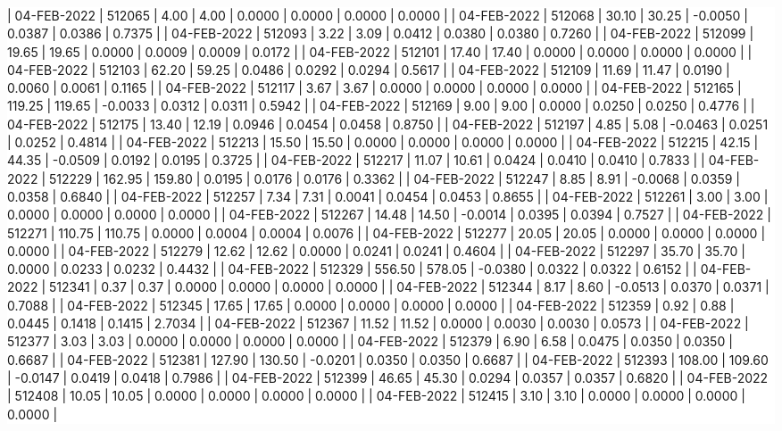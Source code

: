 | 04-FEB-2022 | 512065 | 4.00 | 4.00 | 0.0000 | 0.0000 | 0.0000 | 0.0000 |
| 04-FEB-2022 | 512068 | 30.10 | 30.25 | -0.0050 | 0.0387 | 0.0386 | 0.7375 |
| 04-FEB-2022 | 512093 | 3.22 | 3.09 | 0.0412 | 0.0380 | 0.0380 | 0.7260 |
| 04-FEB-2022 | 512099 | 19.65 | 19.65 | 0.0000 | 0.0009 | 0.0009 | 0.0172 |
| 04-FEB-2022 | 512101 | 17.40 | 17.40 | 0.0000 | 0.0000 | 0.0000 | 0.0000 |
| 04-FEB-2022 | 512103 | 62.20 | 59.25 | 0.0486 | 0.0292 | 0.0294 | 0.5617 |
| 04-FEB-2022 | 512109 | 11.69 | 11.47 | 0.0190 | 0.0060 | 0.0061 | 0.1165 |
| 04-FEB-2022 | 512117 | 3.67 | 3.67 | 0.0000 | 0.0000 | 0.0000 | 0.0000 |
| 04-FEB-2022 | 512165 | 119.25 | 119.65 | -0.0033 | 0.0312 | 0.0311 | 0.5942 |
| 04-FEB-2022 | 512169 | 9.00 | 9.00 | 0.0000 | 0.0250 | 0.0250 | 0.4776 |
| 04-FEB-2022 | 512175 | 13.40 | 12.19 | 0.0946 | 0.0454 | 0.0458 | 0.8750 |
| 04-FEB-2022 | 512197 | 4.85 | 5.08 | -0.0463 | 0.0251 | 0.0252 | 0.4814 |
| 04-FEB-2022 | 512213 | 15.50 | 15.50 | 0.0000 | 0.0000 | 0.0000 | 0.0000 |
| 04-FEB-2022 | 512215 | 42.15 | 44.35 | -0.0509 | 0.0192 | 0.0195 | 0.3725 |
| 04-FEB-2022 | 512217 | 11.07 | 10.61 | 0.0424 | 0.0410 | 0.0410 | 0.7833 |
| 04-FEB-2022 | 512229 | 162.95 | 159.80 | 0.0195 | 0.0176 | 0.0176 | 0.3362 |
| 04-FEB-2022 | 512247 | 8.85 | 8.91 | -0.0068 | 0.0359 | 0.0358 | 0.6840 |
| 04-FEB-2022 | 512257 | 7.34 | 7.31 | 0.0041 | 0.0454 | 0.0453 | 0.8655 |
| 04-FEB-2022 | 512261 | 3.00 | 3.00 | 0.0000 | 0.0000 | 0.0000 | 0.0000 |
| 04-FEB-2022 | 512267 | 14.48 | 14.50 | -0.0014 | 0.0395 | 0.0394 | 0.7527 |
| 04-FEB-2022 | 512271 | 110.75 | 110.75 | 0.0000 | 0.0004 | 0.0004 | 0.0076 |
| 04-FEB-2022 | 512277 | 20.05 | 20.05 | 0.0000 | 0.0000 | 0.0000 | 0.0000 |
| 04-FEB-2022 | 512279 | 12.62 | 12.62 | 0.0000 | 0.0241 | 0.0241 | 0.4604 |
| 04-FEB-2022 | 512297 | 35.70 | 35.70 | 0.0000 | 0.0233 | 0.0232 | 0.4432 |
| 04-FEB-2022 | 512329 | 556.50 | 578.05 | -0.0380 | 0.0322 | 0.0322 | 0.6152 |
| 04-FEB-2022 | 512341 | 0.37 | 0.37 | 0.0000 | 0.0000 | 0.0000 | 0.0000 |
| 04-FEB-2022 | 512344 | 8.17 | 8.60 | -0.0513 | 0.0370 | 0.0371 | 0.7088 |
| 04-FEB-2022 | 512345 | 17.65 | 17.65 | 0.0000 | 0.0000 | 0.0000 | 0.0000 |
| 04-FEB-2022 | 512359 | 0.92 | 0.88 | 0.0445 | 0.1418 | 0.1415 | 2.7034 |
| 04-FEB-2022 | 512367 | 11.52 | 11.52 | 0.0000 | 0.0030 | 0.0030 | 0.0573 |
| 04-FEB-2022 | 512377 | 3.03 | 3.03 | 0.0000 | 0.0000 | 0.0000 | 0.0000 |
| 04-FEB-2022 | 512379 | 6.90 | 6.58 | 0.0475 | 0.0350 | 0.0350 | 0.6687 |
| 04-FEB-2022 | 512381 | 127.90 | 130.50 | -0.0201 | 0.0350 | 0.0350 | 0.6687 |
| 04-FEB-2022 | 512393 | 108.00 | 109.60 | -0.0147 | 0.0419 | 0.0418 | 0.7986 |
| 04-FEB-2022 | 512399 | 46.65 | 45.30 | 0.0294 | 0.0357 | 0.0357 | 0.6820 |
| 04-FEB-2022 | 512408 | 10.05 | 10.05 | 0.0000 | 0.0000 | 0.0000 | 0.0000 |
| 04-FEB-2022 | 512415 | 3.10 | 3.10 | 0.0000 | 0.0000 | 0.0000 | 0.0000 |
